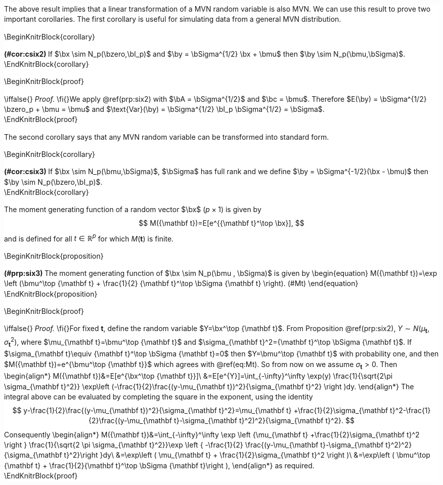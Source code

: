 The above result implies that a linear transformation of a MVN random variable is also MVN.  We can use this result to prove two important corollaries.  The first corollary is useful for simulating data from a general MVN distribution.

\BeginKnitrBlock{corollary}<div class="corollary"><span class="corollary" id="cor:csix2"><strong>(\#cor:csix2) </strong></span> If $\bx \sim N_p(\bzero,\bI_p)$ and $\by = \bSigma^{1/2} \bx + \bmu$ then $\by \sim N_p(\bmu,\bSigma)$.</div>\EndKnitrBlock{corollary}

\BeginKnitrBlock{proof}<div class="proof">\iffalse{} <span class="proof"><em>Proof. </em></span>  \fi{}We apply \@ref(prp:six2)  with $\bA = \bSigma^{1/2}$ and $\bc = \bmu$.  Therefore $E(\by) = \bSigma^{1/2} \bzero_p + \bmu = \bmu$ and $\text{Var}(\by) = \bSigma^{1/2} \bI_p \bSigma^{1/2} = \bSigma$.</div>\EndKnitrBlock{proof}


The second corollary says that any MVN random variable can be transformed into standard form.

\BeginKnitrBlock{corollary}<div class="corollary"><span class="corollary" id="cor:csix3"><strong>(\#cor:csix3) </strong></span>If $\bx \sim N_p(\bmu,\bSigma)$, $\bSigma$ has full rank and we define $\by = \bSigma^{-1/2}(\bx - \bmu)$ then $\by \sim N_p(\bzero,\bI_p)$.</div>\EndKnitrBlock{corollary}

```{proof} Apply Proposition \@ref(prp:six2) with $\bA = \bSigma^{-1/2}$ and $\bc = - \bSigma^{-1/2} \bmu$.  Then $E(\by) = \bSigma^{-1/2} \bmu - \bSigma^{-1/2} \bmu = \bzero_p$ and $\text{Var}(\by) = \bSigma^{-1/2} \bSigma \bSigma^{-1/2} = \bI_p$. 
```

The moment generating function of a random vector $\bx$ ($p \times 1$) is given by
$$
M({\mathbf t})=E[e^{{\mathbf t}^\top \bx}],
$$
and is defined for all $t \in \mathbb{R}^p$ for which $M({\mathbf t})$ is finite.

\BeginKnitrBlock{proposition}<div class="proposition"><span class="proposition" id="prp:six3"><strong>(\#prp:six3) </strong></span> The moment generating function of $\bx \sim N_p(\bmu , \bSigma)$ is given by
\begin{equation}
M({\mathbf t})=\exp \left (\bmu^\top  {\mathbf t} + \frac{1}{2} {\mathbf t}^\top \bSigma {\mathbf t} \right).
(\#Mt)
\end{equation}</div>\EndKnitrBlock{proposition}

\BeginKnitrBlock{proof}<div class="proof">\iffalse{} <span class="proof"><em>Proof. </em></span>  \fi{}For fixed $\mathbf t$, define the random variable $Y=\bx^\top {\mathbf t}$.  From Proposition \@ref(prp:six2), $Y \sim N(\mu_{\mathbf t}, \sigma_{\mathbf t}^2)$, where $\mu_{\mathbf t}=\bmu^\top {\mathbf t}$ and $\sigma_{\mathbf t}^2={\mathbf t}^\top \bSigma {\mathbf t}$.  If $\sigma_{\mathbf t}\equiv {\mathbf t}^\top \bSigma {\mathbf t}=0$ then $Y=\bmu^\top {\mathbf t}$ with probability one, and then $M({\mathbf t})=e^{\bmu^\top {\mathbf t}}$ which agrees with \@ref(eq:Mt).  So from now on we assume $\sigma_{\mathbf t}>0$.   Then
\begin{align*}
M({\mathbf t})&=E[e^{\bx^\top {\mathbf t}}]\\
&=E[e^{Y}]=\int_{-\infty}^\infty \exp(y) \frac{1}{\sqrt{2\pi \sigma_{\mathbf t}^2}}
\exp\left (-\frac{1}{2}\frac{(y-\mu_{\mathbf t})^2}{\sigma_{\mathbf t}^2} \right )dy.
\end{align*}
The integral above can be evaluated by completing the square in the exponent, using the identity
$$
y-\frac{1}{2}\frac{(y-\mu_{\mathbf t})^2}{\sigma_{\mathbf t}^2}=\mu_{\mathbf t}
+\frac{1}{2}\sigma_{\mathbf t}^2-\frac{1}{2}\frac{(y-\mu_{\mathbf t}-\sigma_{\mathbf t}^2)^2}{\sigma_{\mathbf t}^2}.
$$
Consequently
\begin{align*}
M({\mathbf t})&=\int_{-\infty}^\infty \exp \left \{\mu_{\mathbf t} +\frac{1}{2}\sigma_{\mathbf t}^2 \right \}
\frac{1}{\sqrt{2 \pi \sigma_{\mathbf t}^2}}\exp \left \{ -\frac{1}{2} \frac{(y-\mu_{\mathbf t}-\sigma_{\mathbf t}^2)^2}
{\sigma_{\mathbf t}^2}\right \}dy\\
&=\exp\left ( \mu_{\mathbf t} + \frac{1}{2}\sigma_{\mathbf t}^2  \right )\\
&=\exp\left (
\bmu^\top {\mathbf t} + \frac{1}{2}{\mathbf t}^\top \bSigma {\mathbf t}\right ),
\end{align*}
as required.</div>\EndKnitrBlock{proof}